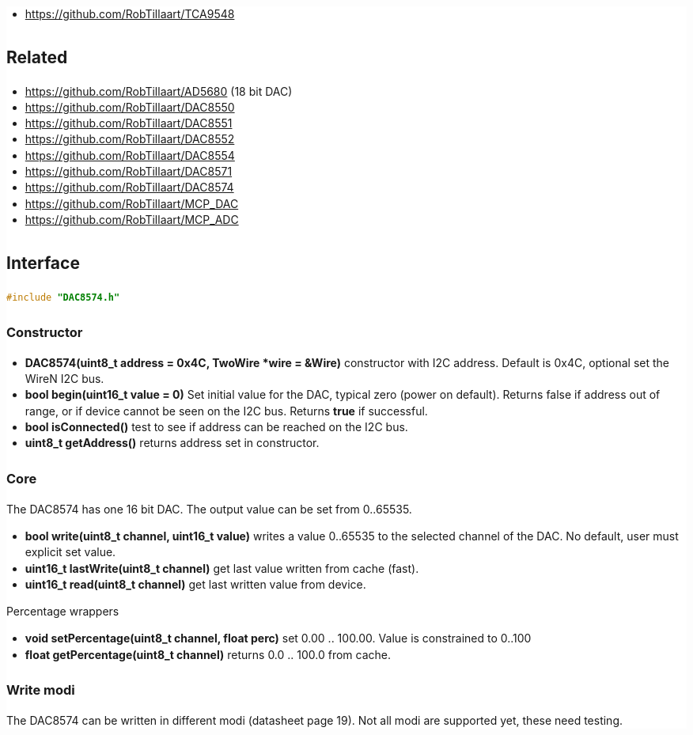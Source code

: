 - https://github.com/RobTillaart/TCA9548


## Related

- https://github.com/RobTillaart/AD5680 (18 bit DAC)
- https://github.com/RobTillaart/DAC8550
- https://github.com/RobTillaart/DAC8551
- https://github.com/RobTillaart/DAC8552
- https://github.com/RobTillaart/DAC8554
- https://github.com/RobTillaart/DAC8571
- https://github.com/RobTillaart/DAC8574
- https://github.com/RobTillaart/MCP_DAC
- https://github.com/RobTillaart/MCP_ADC


## Interface

```cpp
#include "DAC8574.h"
```

### Constructor

- **DAC8574(uint8_t address = 0x4C, TwoWire \*wire = &Wire)** constructor with I2C address.
Default is 0x4C, optional set the WireN I2C bus.
- **bool begin(uint16_t value = 0)** Set initial value for the DAC, typical zero (power on default).
Returns false if address out of range, or if device cannot be seen on the I2C bus.
Returns **true** if successful.
- **bool isConnected()** test to see if address can be reached on the I2C bus.
- **uint8_t getAddress()** returns address set in constructor.


### Core

The DAC8574 has one 16 bit DAC. The output value can be set from 0..65535.

- **bool write(uint8_t channel, uint16_t value)** writes a value 0..65535 to the 
selected channel of the DAC.
No default, user must explicit set value.
- **uint16_t lastWrite(uint8_t channel)** get last value written from cache (fast).
- **uint16_t read(uint8_t channel)** get last written value from device.

Percentage wrappers

- **void setPercentage(uint8_t channel, float perc)** set 0.00 .. 100.00.
Value is constrained to 0..100
- **float getPercentage(uint8_t channel)** returns 0.0 .. 100.0 from cache.


### Write modi

The DAC8574 can be written in different modi (datasheet page 19).
Not all modi are supported yet, these need testing.
